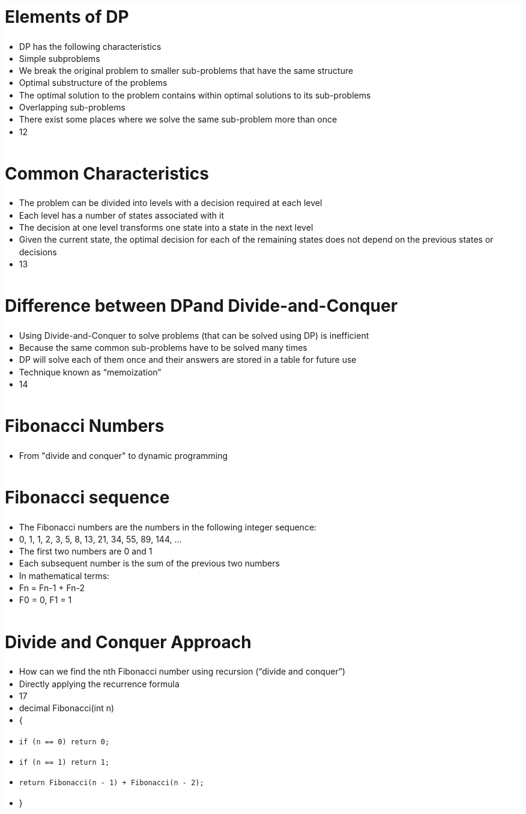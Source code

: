 

# Elements of DP
- DP has the following characteristics
- Simple subproblems
- We break the original problem to smaller sub-problems that have the same structure
- Optimal substructure of the problems 
- The optimal solution to the problem contains within optimal solutions to its sub-problems
- Overlapping sub-problems 
- There exist some places where we solve the same sub-problem more than once
- 12



# Common Characteristics
- The problem can be divided into levels with a decision required at each level
- Each level has a number of states associated with it
- The decision at one level transforms one state into a state in the next level
- Given the current state, the optimal decision for each of the remaining states does not depend on the previous states or decisions
- 13



# Difference between DPand Divide-and-Conquer
- Using Divide-and-Conquer to solve problems (that can be solved using DP) is inefficient
- Because the same common sub-problems have to be solved many times
- DP will solve each of them once and their answers are stored in a table for future use
- Technique known as “memoization”
- 14



# Fibonacci Numbers
- From "divide and conquer" to dynamic programming



# Fibonacci sequence
- The Fibonacci numbers are the numbers in the following integer sequence:
- 0, 1, 1, 2, 3, 5, 8, 13, 21, 34, 55, 89, 144, …
- The first two numbers are 0 and 1
- Each subsequent number is the sum of the previous two numbers
- In mathematical terms:
- Fn = Fn-1 + Fn-2
- F0 = 0, F1 = 1



# Divide and Conquer Approach
- How can we find the nth Fibonacci number using recursion (“divide and conquer”)
- Directly applying the recurrence formula
- 17
- decimal Fibonacci(int n)
- {
-     if (n == 0) return 0;
-     if (n == 1) return 1;
-     return Fibonacci(n - 1) + Fibonacci(n - 2);
- }
